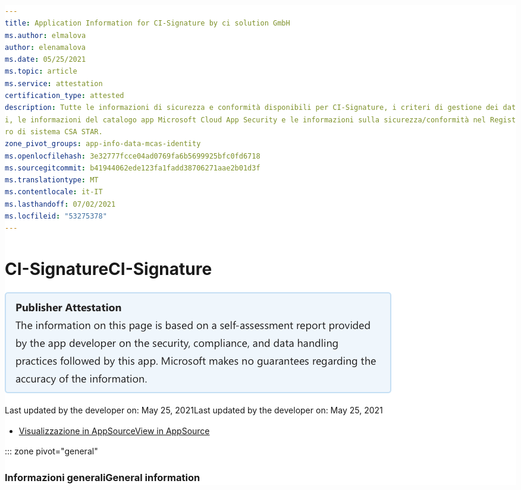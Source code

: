 ```yaml
---
title: Application Information for CI-Signature by ci solution GmbH
ms.author: elmalova
author: elenamalova
ms.date: 05/25/2021
ms.topic: article
ms.service: attestation
certification_type: attested
description: Tutte le informazioni di sicurezza e conformità disponibili per CI-Signature, i criteri di gestione dei dati, le informazioni del catalogo app Microsoft Cloud App Security e le informazioni sulla sicurezza/conformità nel Registro di sistema CSA STAR.
zone_pivot_groups: app-info-data-mcas-identity
ms.openlocfilehash: 3e32777fcce04ad0769fa6b5699925bfc0fd6718
ms.sourcegitcommit: b41944062ede123fa1fadd38706271aae2b01d3f
ms.translationtype: MT
ms.contentlocale: it-IT
ms.lasthandoff: 07/02/2021
ms.locfileid: "53275378"
---
```

# <a name="ci-signature"></a><span data-ttu-id="22e86-103">CI-Signature</span><span class="sxs-lookup"><span data-stu-id="22e86-103">CI-Signature</span></span>

<p></p>
<img alt="Publisher Attestation: The information on this page is based on a self-assessment report provided by the app developer on the security, compliance, and data handling practices followed by this app. Microsoft makes no guarantees regarding the accuracy of the information." src="../media/attested.png" width="650" />
<p><span data-ttu-id="22e86-104">Last updated by the developer on: May 25, 2021</span><span class="sxs-lookup"><span data-stu-id="22e86-104">Last updated by the developer on: May 25, 2021</span></span></p>

* <span data-ttu-id="22e86-105"><a href="https://appsource.microsoft.com/product/office/WA200002458" target="_blank">Visualizzazione in AppSource</a></span><span class="sxs-lookup"><span data-stu-id="22e86-105"><a href="https://appsource.microsoft.com/product/office/WA200002458" target="_blank">View in AppSource</a></span></span>

::: zone pivot="general"

### <a name="general-information"></a><span data-ttu-id="22e86-106">Informazioni generali</span><span class="sxs-lookup"><span data-stu-id="22e86-106">General information</span></span>
